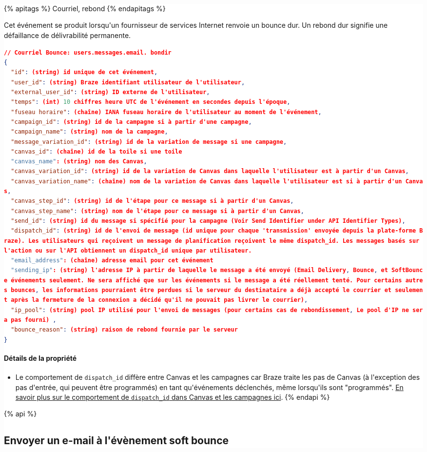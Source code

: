 {% apitags %}
Courriel, rebond
{% endapitags %}

Cet événement se produit lorsqu'un fournisseur de services Internet renvoie un bounce dur. Un rebond dur signifie une défaillance de délivrabilité permanente.

```json
// Courriel Bounce: users.messages.email. bondir
{
  "id": (string) id unique de cet événement,
  "user_id": (string) Braze identifiant utilisateur de l'utilisateur,
  "external_user_id": (string) ID externe de l'utilisateur,
  "temps": (int) 10 chiffres heure UTC de l'événement en secondes depuis l'époque,
  "fuseau horaire": (chaîne) IANA fuseau horaire de l'utilisateur au moment de l'événement,
  "campaign_id": (string) id de la campagne si à partir d'une campagne,
  "campaign_name": (string) nom de la campagne,
  "message_variation_id": (string) id de la variation de message si une campagne,
  "canvas_id": (chaîne) id de la toile si une toile
  "canvas_name": (string) nom des Canvas,
  "canvas_variation_id": (string) id de la variation de Canvas dans laquelle l'utilisateur est à partir d'un Canvas,
  "canvas_variation_name": (chaîne) nom de la variation de Canvas dans laquelle l'utilisateur est si à partir d'un Canvas,
  "canvas_step_id": (string) id de l'étape pour ce message si à partir d'un Canvas,
  "canvas_step_name": (string) nom de l'étape pour ce message si à partir d'un Canvas,
  "send_id": (string) id du message si spécifié pour la campagne (Voir Send Identifier under API Identifier Types),
  "dispatch_id": (string) id de l'envoi de message (id unique pour chaque 'transmission' envoyée depuis la plate-forme Braze). Les utilisateurs qui reçoivent un message de planification reçoivent le même dispatch_id. Les messages basés sur l'action ou sur l'API obtiennent un dispatch_id unique par utilisateur.
  "email_address": (chaîne) adresse email pour cet événement
  "sending_ip": (string) l'adresse IP à partir de laquelle le message a été envoyé (Email Delivery, Bounce, et SoftBounce événements seulement. Ne sera affiché que sur les événements si le message a été réellement tenté. Pour certains autres bounces, les informations pourraient être perdues si le serveur du destinataire a déjà accepté le courrier et seulement après la fermeture de la connexion a décidé qu'il ne pouvait pas livrer le courrier),
  "ip_pool": (string) pool IP utilisé pour l'envoi de messages (pour certains cas de rebondissement, Le pool d'IP ne sera pas fourni) ,
  "bounce_reason": (string) raison de rebond fournie par le serveur
}
```
#### Détails de la propriété
- Le comportement de `dispatch_id` diffère entre Canvas et les campagnes car Braze traite les pas de Canvas (à l'exception des pas d'entrée, qui peuvent être programmés) en tant qu'événements déclenchés, même lorsqu'ils sont "programmés". [En savoir plus sur le comportement de `dispatch_id` dans Canvas et les campagnes ici]({{site.baseurl}}/help/help_articles/data/dispatch_id/).
{% endapi %}

{% api %}

## Envoyer un e-mail à l'évènement soft bounce
